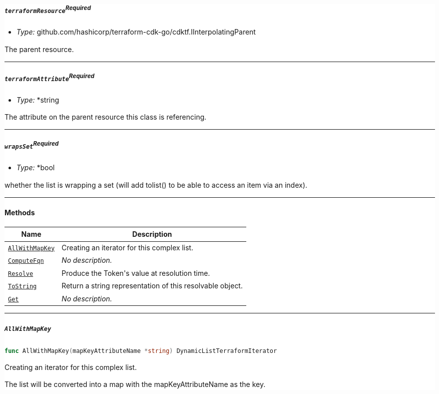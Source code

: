 
##### `terraformResource`<sup>Required</sup> <a name="terraformResource" id="@cdktf/provider-okta.inlineHook.InlineHookHeadersList.Initializer.parameter.terraformResource"></a>

- *Type:* github.com/hashicorp/terraform-cdk-go/cdktf.IInterpolatingParent

The parent resource.

---

##### `terraformAttribute`<sup>Required</sup> <a name="terraformAttribute" id="@cdktf/provider-okta.inlineHook.InlineHookHeadersList.Initializer.parameter.terraformAttribute"></a>

- *Type:* *string

The attribute on the parent resource this class is referencing.

---

##### `wrapsSet`<sup>Required</sup> <a name="wrapsSet" id="@cdktf/provider-okta.inlineHook.InlineHookHeadersList.Initializer.parameter.wrapsSet"></a>

- *Type:* *bool

whether the list is wrapping a set (will add tolist() to be able to access an item via an index).

---

#### Methods <a name="Methods" id="Methods"></a>

| **Name** | **Description** |
| --- | --- |
| <code><a href="#@cdktf/provider-okta.inlineHook.InlineHookHeadersList.allWithMapKey">AllWithMapKey</a></code> | Creating an iterator for this complex list. |
| <code><a href="#@cdktf/provider-okta.inlineHook.InlineHookHeadersList.computeFqn">ComputeFqn</a></code> | *No description.* |
| <code><a href="#@cdktf/provider-okta.inlineHook.InlineHookHeadersList.resolve">Resolve</a></code> | Produce the Token's value at resolution time. |
| <code><a href="#@cdktf/provider-okta.inlineHook.InlineHookHeadersList.toString">ToString</a></code> | Return a string representation of this resolvable object. |
| <code><a href="#@cdktf/provider-okta.inlineHook.InlineHookHeadersList.get">Get</a></code> | *No description.* |

---

##### `AllWithMapKey` <a name="AllWithMapKey" id="@cdktf/provider-okta.inlineHook.InlineHookHeadersList.allWithMapKey"></a>

```go
func AllWithMapKey(mapKeyAttributeName *string) DynamicListTerraformIterator
```

Creating an iterator for this complex list.

The list will be converted into a map with the mapKeyAttributeName as the key.
